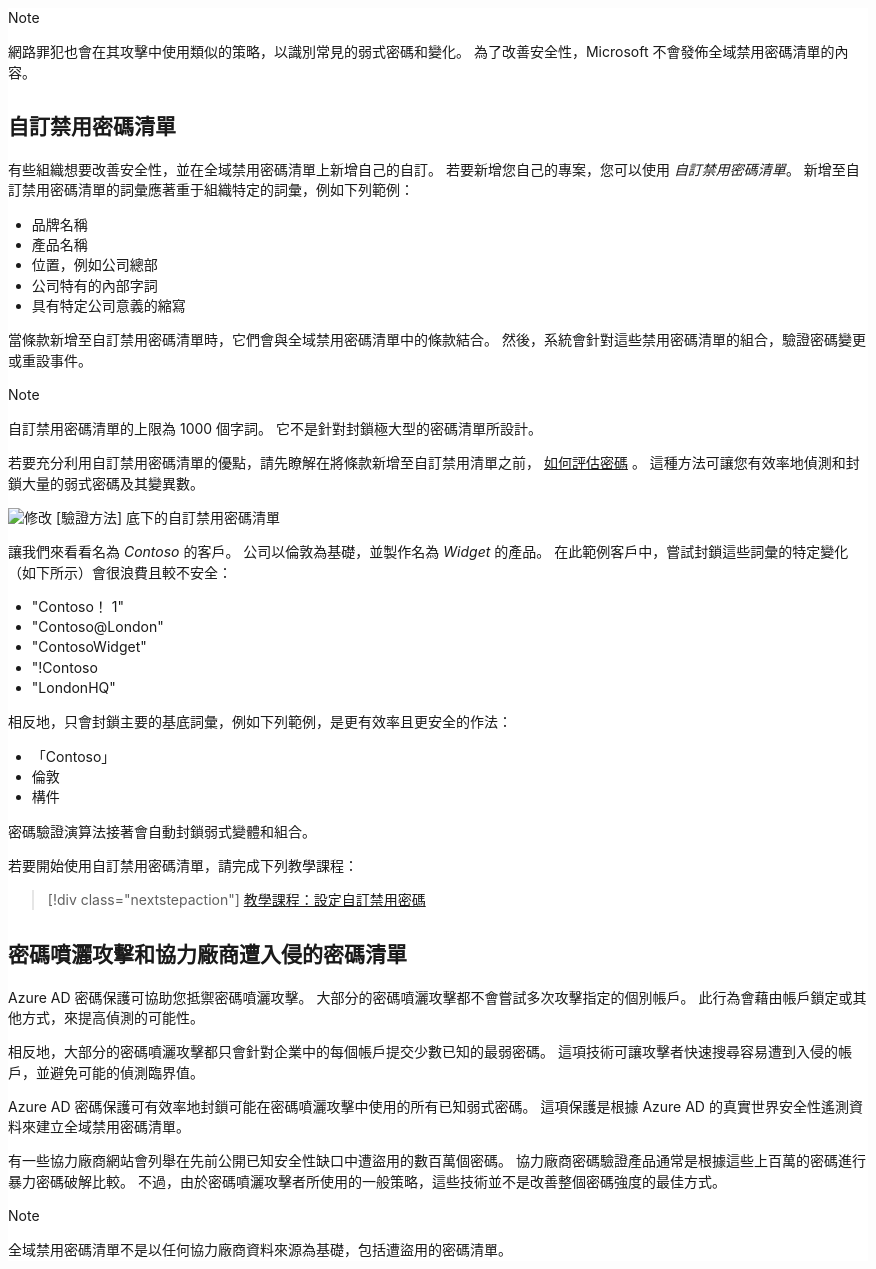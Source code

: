 > [!NOTE]
> 網路罪犯也會在其攻擊中使用類似的策略，以識別常見的弱式密碼和變化。 為了改善安全性，Microsoft 不會發佈全域禁用密碼清單的內容。

## <a name="custom-banned-password-list"></a>自訂禁用密碼清單

有些組織想要改善安全性，並在全域禁用密碼清單上新增自己的自訂。 若要新增您自己的專案，您可以使用 *自訂禁用密碼清單*。 新增至自訂禁用密碼清單的詞彙應著重于組織特定的詞彙，例如下列範例：

- 品牌名稱
- 產品名稱
- 位置，例如公司總部
- 公司特有的內部字詞
- 具有特定公司意義的縮寫

當條款新增至自訂禁用密碼清單時，它們會與全域禁用密碼清單中的條款結合。 然後，系統會針對這些禁用密碼清單的組合，驗證密碼變更或重設事件。

> [!NOTE]
> 自訂禁用密碼清單的上限為 1000 個字詞。 它不是針對封鎖極大型的密碼清單所設計。
>
> 若要充分利用自訂禁用密碼清單的優點，請先瞭解在將條款新增至自訂禁用清單之前， [如何評估密碼](#how-are-passwords-evaluated) 。 這種方法可讓您有效率地偵測和封鎖大量的弱式密碼及其變異數。

![修改 [驗證方法] 底下的自訂禁用密碼清單](./media/tutorial-configure-custom-password-protection/enable-configure-custom-banned-passwords-cropped.png)

讓我們來看看名為 *Contoso* 的客戶。 公司以倫敦為基礎，並製作名為 *Widget* 的產品。 在此範例客戶中，嘗試封鎖這些詞彙的特定變化（如下所示）會很浪費且較不安全：

- "Contoso！ 1"
- "Contoso@London"
- "ContosoWidget"
- "!Contoso
- "LondonHQ"

相反地，只會封鎖主要的基底詞彙，例如下列範例，是更有效率且更安全的作法：

- 「Contoso」
- 倫敦
- 構件

密碼驗證演算法接著會自動封鎖弱式變體和組合。

若要開始使用自訂禁用密碼清單，請完成下列教學課程：

> [!div class="nextstepaction"]
> [教學課程：設定自訂禁用密碼](tutorial-configure-custom-password-protection.md)

## <a name="password-spray-attacks-and-third-party-compromised-password-lists"></a>密碼噴灑攻擊和協力廠商遭入侵的密碼清單

Azure AD 密碼保護可協助您抵禦密碼噴灑攻擊。 大部分的密碼噴灑攻擊都不會嘗試多次攻擊指定的個別帳戶。 此行為會藉由帳戶鎖定或其他方式，來提高偵測的可能性。

相反地，大部分的密碼噴灑攻擊都只會針對企業中的每個帳戶提交少數已知的最弱密碼。 這項技術可讓攻擊者快速搜尋容易遭到入侵的帳戶，並避免可能的偵測臨界值。

Azure AD 密碼保護可有效率地封鎖可能在密碼噴灑攻擊中使用的所有已知弱式密碼。 這項保護是根據 Azure AD 的真實世界安全性遙測資料來建立全域禁用密碼清單。

有一些協力廠商網站會列舉在先前公開已知安全性缺口中遭盜用的數百萬個密碼。 協力廠商密碼驗證產品通常是根據這些上百萬的密碼進行暴力密碼破解比較。 不過，由於密碼噴灑攻擊者所使用的一般策略，這些技術並不是改善整個密碼強度的最佳方式。

> [!NOTE]
> 全域禁用密碼清單不是以任何協力廠商資料來源為基礎，包括遭盜用的密碼清單。
